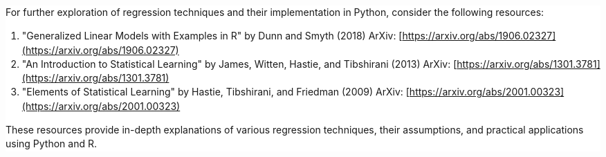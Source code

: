 For further exploration of regression techniques and their implementation in Python, consider the following resources:

1. "Generalized Linear Models with Examples in R" by Dunn and Smyth (2018) ArXiv: [https://arxiv.org/abs/1906.02327](https://arxiv.org/abs/1906.02327)
2. "An Introduction to Statistical Learning" by James, Witten, Hastie, and Tibshirani (2013) ArXiv: [https://arxiv.org/abs/1301.3781](https://arxiv.org/abs/1301.3781)
3. "Elements of Statistical Learning" by Hastie, Tibshirani, and Friedman (2009) ArXiv: [https://arxiv.org/abs/2001.00323](https://arxiv.org/abs/2001.00323)

These resources provide in-depth explanations of various regression techniques, their assumptions, and practical applications using Python and R.

